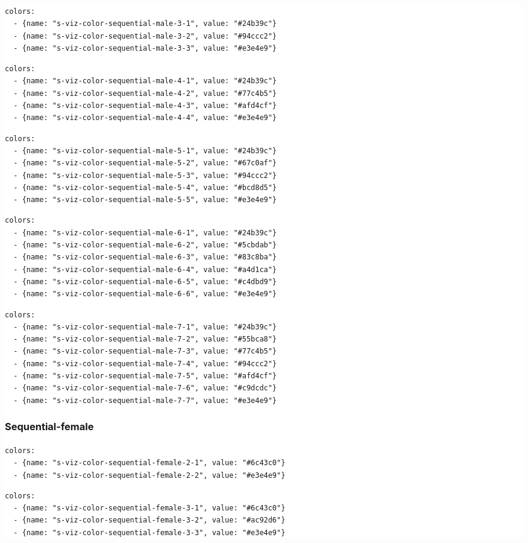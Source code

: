 ```color-palette|horizontal
colors:
  - {name: "s-viz-color-sequential-male-3-1", value: "#24b39c"}
  - {name: "s-viz-color-sequential-male-3-2", value: "#94ccc2"}
  - {name: "s-viz-color-sequential-male-3-3", value: "#e3e4e9"}
```

```color-palette|horizontal
colors:
  - {name: "s-viz-color-sequential-male-4-1", value: "#24b39c"}
  - {name: "s-viz-color-sequential-male-4-2", value: "#77c4b5"}
  - {name: "s-viz-color-sequential-male-4-3", value: "#afd4cf"}
  - {name: "s-viz-color-sequential-male-4-4", value: "#e3e4e9"}
```

```color-palette|horizontal
colors:
  - {name: "s-viz-color-sequential-male-5-1", value: "#24b39c"}
  - {name: "s-viz-color-sequential-male-5-2", value: "#67c0af"}
  - {name: "s-viz-color-sequential-male-5-3", value: "#94ccc2"}
  - {name: "s-viz-color-sequential-male-5-4", value: "#bcd8d5"}
  - {name: "s-viz-color-sequential-male-5-5", value: "#e3e4e9"}
```

```color-palette|horizontal
colors:
  - {name: "s-viz-color-sequential-male-6-1", value: "#24b39c"}
  - {name: "s-viz-color-sequential-male-6-2", value: "#5cbdab"}
  - {name: "s-viz-color-sequential-male-6-3", value: "#83c8ba"}
  - {name: "s-viz-color-sequential-male-6-4", value: "#a4d1ca"}
  - {name: "s-viz-color-sequential-male-6-5", value: "#c4dbd9"}
  - {name: "s-viz-color-sequential-male-6-6", value: "#e3e4e9"}
```

```color-palette|horizontal
colors:
  - {name: "s-viz-color-sequential-male-7-1", value: "#24b39c"}
  - {name: "s-viz-color-sequential-male-7-2", value: "#55bca8"}
  - {name: "s-viz-color-sequential-male-7-3", value: "#77c4b5"}
  - {name: "s-viz-color-sequential-male-7-4", value: "#94ccc2"}
  - {name: "s-viz-color-sequential-male-7-5", value: "#afd4cf"}
  - {name: "s-viz-color-sequential-male-7-6", value: "#c9dcdc"}
  - {name: "s-viz-color-sequential-male-7-7", value: "#e3e4e9"}
```

### Sequential-female

```color-palette|horizontal
colors:
  - {name: "s-viz-color-sequential-female-2-1", value: "#6c43c0"}
  - {name: "s-viz-color-sequential-female-2-2", value: "#e3e4e9"}
```

```color-palette|horizontal
colors:
  - {name: "s-viz-color-sequential-female-3-1", value: "#6c43c0"}
  - {name: "s-viz-color-sequential-female-3-2", value: "#ac92d6"}
  - {name: "s-viz-color-sequential-female-3-3", value: "#e3e4e9"}
```
